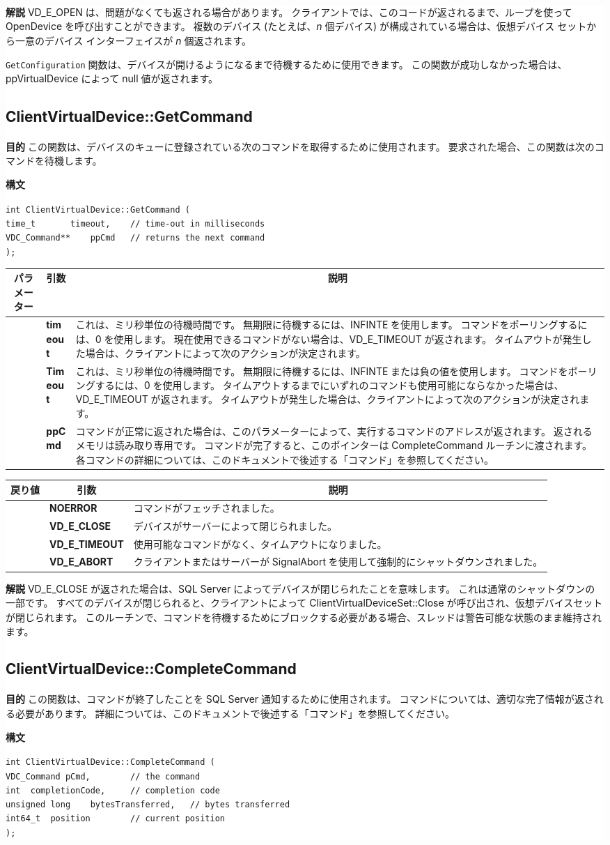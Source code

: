 **解説** VD_E_OPEN は、問題がなくても返される場合があります。 クライアントでは、このコードが返されるまで、ループを使って OpenDevice を呼び出すことができます。
複数のデバイス (たとえば、*n* 個デバイス) が構成されている場合は、仮想デバイス セットから一意のデバイス インターフェイスが *n* 個返されます。

`GetConfiguration` 関数は、デバイスが開けるようになるまで待機するために使用できます。
この関数が成功しなかった場合は、ppVirtualDevice によって null 値が返されます。
 
## <a name="clientvirtualdevicegetcommand"></a>ClientVirtualDevice::GetCommand

**目的** この関数は、デバイスのキューに登録されている次のコマンドを取得するために使用されます。 要求された場合、この関数は次のコマンドを待機します。

**構文**
   ```
   int ClientVirtualDevice::GetCommand (
   time_t       timeout,    // time-out in milliseconds
   VDC_Command**    ppCmd   // returns the next command
   );
   ```

| パラメーター | 引数 | 説明
| ----- | ----- | ------ |
| |**timeout** |これは、ミリ秒単位の待機時間です。 無期限に待機するには、INFINTE を使用します。 コマンドをポーリングするには、0 を使用します。 現在使用できるコマンドがない場合は、VD_E_TIMEOUT が返されます。 タイムアウトが発生した場合は、クライアントによって次のアクションが決定されます。
| |**Timeout** |これは、ミリ秒単位の待機時間です。 無期限に待機するには、INFINTE または負の値を使用します。 コマンドをポーリングするには、0 を使用します。 タイムアウトするまでにいずれのコマンドも使用可能にならなかった場合は、VD_E_TIMEOUT が返されます。 タイムアウトが発生した場合は、クライアントによって次のアクションが決定されます。
| |**ppCmd** |コマンドが正常に返された場合は、このパラメーターによって、実行するコマンドのアドレスが返されます。 返されるメモリは読み取り専用です。 コマンドが完了すると、このポインターは CompleteCommand ルーチンに渡されます。 各コマンドの詳細については、このドキュメントで後述する「コマンド」を参照してください。
        
| 戻り値 | 引数 | 説明
| ----- | ----- | ------ |
| |**NOERROR** |コマンドがフェッチされました。
| |**VD_E_CLOSE** |デバイスがサーバーによって閉じられました。
| |**VD_E_TIMEOUT** |使用可能なコマンドがなく、タイムアウトになりました。
| |**VD_E_ABORT** |クライアントまたはサーバーが SignalAbort を使用して強制的にシャットダウンされました。

**解説** VD_E_CLOSE が返された場合は、SQL Server によってデバイスが閉じられたことを意味します。 これは通常のシャットダウンの一部です。 すべてのデバイスが閉じられると、クライアントによって ClientVirtualDeviceSet::Close が呼び出され、仮想デバイスセットが閉じられます。
このルーチンで、コマンドを待機するためにブロックする必要がある場合、スレッドは警告可能な状態のまま維持されます。

## <a name="clientvirtualdevicecompletecommand"></a>ClientVirtualDevice::CompleteCommand

**目的** この関数は、コマンドが終了したことを SQL Server 通知するために使用されます。 コマンドについては、適切な完了情報が返される必要があります。 詳細については、このドキュメントで後述する「コマンド」を参照してください。

**構文** 

   ```
   int ClientVirtualDevice::CompleteCommand (
   VDC_Command pCmd,        // the command
   int  completionCode,     // completion code
   unsigned long    bytesTransferred,   // bytes transferred
   int64_t  position        // current position
   );
   ```
